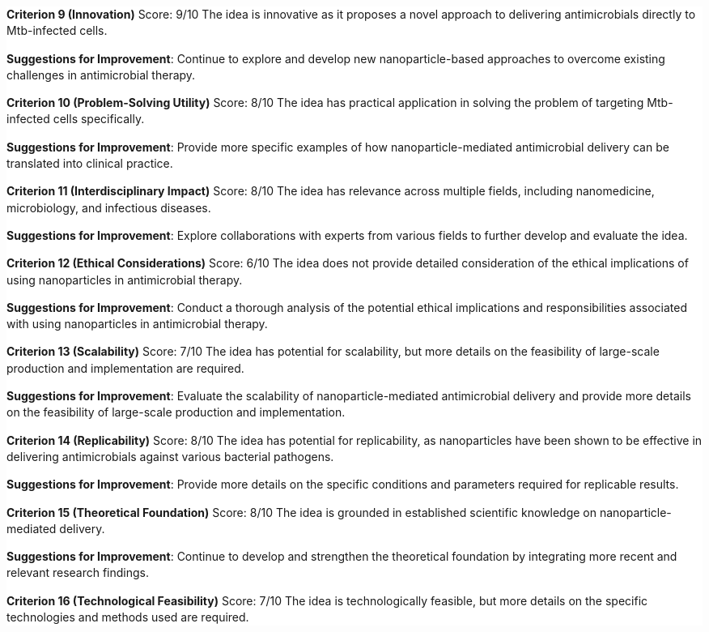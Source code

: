 **Criterion 9 (Innovation)**
Score: 9/10
The idea is innovative as it proposes a novel approach to delivering antimicrobials directly to Mtb-infected cells.

**Suggestions for Improvement**: Continue to explore and develop new nanoparticle-based approaches to overcome existing challenges in antimicrobial therapy.

**Criterion 10 (Problem-Solving Utility)**
Score: 8/10
The idea has practical application in solving the problem of targeting Mtb-infected cells specifically.

**Suggestions for Improvement**: Provide more specific examples of how nanoparticle-mediated antimicrobial delivery can be translated into clinical practice.

**Criterion 11 (Interdisciplinary Impact)**
Score: 8/10
The idea has relevance across multiple fields, including nanomedicine, microbiology, and infectious diseases.

**Suggestions for Improvement**: Explore collaborations with experts from various fields to further develop and evaluate the idea.

**Criterion 12 (Ethical Considerations)**
Score: 6/10
The idea does not provide detailed consideration of the ethical implications of using nanoparticles in antimicrobial therapy.

**Suggestions for Improvement**: Conduct a thorough analysis of the potential ethical implications and responsibilities associated with using nanoparticles in antimicrobial therapy.

**Criterion 13 (Scalability)**
Score: 7/10
The idea has potential for scalability, but more details on the feasibility of large-scale production and implementation are required.

**Suggestions for Improvement**: Evaluate the scalability of nanoparticle-mediated antimicrobial delivery and provide more details on the feasibility of large-scale production and implementation.

**Criterion 14 (Replicability)**
Score: 8/10
The idea has potential for replicability, as nanoparticles have been shown to be effective in delivering antimicrobials against various bacterial pathogens.

**Suggestions for Improvement**: Provide more details on the specific conditions and parameters required for replicable results.

**Criterion 15 (Theoretical Foundation)**
Score: 8/10
The idea is grounded in established scientific knowledge on nanoparticle-mediated delivery.

**Suggestions for Improvement**: Continue to develop and strengthen the theoretical foundation by integrating more recent and relevant research findings.

**Criterion 16 (Technological Feasibility)**
Score: 7/10
The idea is technologically feasible, but more details on the specific technologies and methods used are required.
